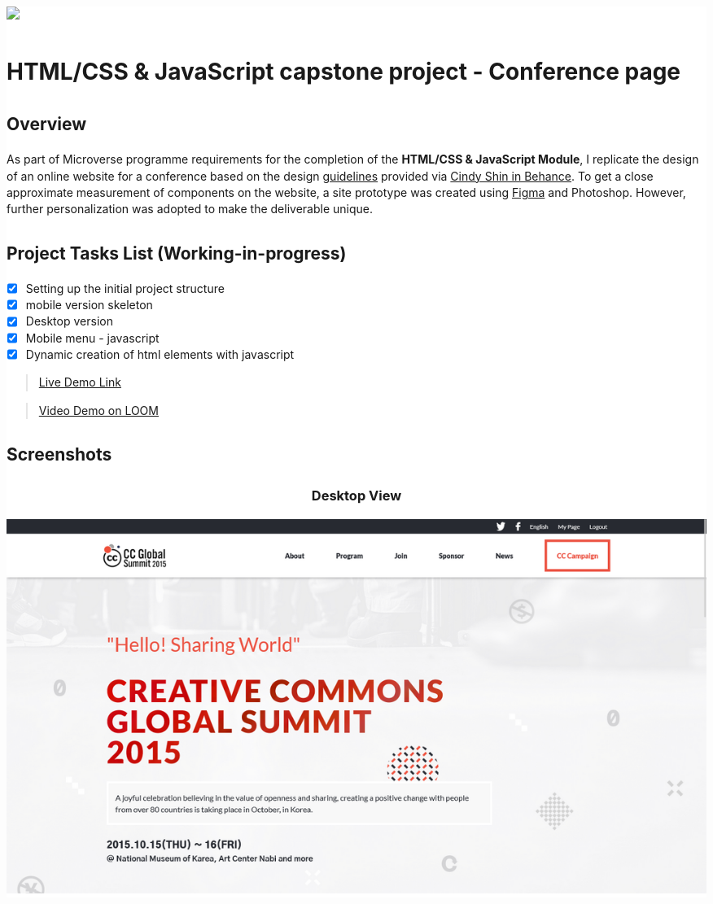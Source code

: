 ![](https://img.shields.io/badge/fmanimashaun-blue)

# HTML/CSS & JavaScript capstone project - Conference page

## Overview

As part of Microverse programme requirements for the completion of the **HTML/CSS & JavaScript Module**, I replicate the design of an online website for a conference based on the design [guidelines](https://github.com/microverseinc/curriculum-html-css/blob/main/capstone/html_capstone.md) provided via [Cindy Shin in Behance](https://www.behance.net/gallery/29845175/CC-Global-Summit-2015). To get a close approximate measurement of components on the website, a site prototype was created using [Figma](https://www.figma.com/file/V0vg37EZhAbP9nUPOeCy6p/HTML%2FCSS-%26-JavaScript-capstone-project---Conference-page?node-id=68%3A4) and Photoshop. However, further personalization was adopted to make the deliverable unique.

## Project Tasks List (Working-in-progress)

- [x] Setting up the initial project structure
- [x] mobile version skeleton
- [x] Desktop version
- [x] Mobile menu - javascript
- [x] Dynamic creation of html elements with javascript

> [Live Demo Link](https://fmanimashaun.github.io/Conference-page/)

> [Video Demo on LOOM](https://www.loom.com/share/fbebfa9e8d6b4a4c974a067554b75435)

## Screenshots

<h3 align="center">Desktop View</h3>
<p align="center">
  <img width="1440" src="screenshots/desktop_view.png">
</P>


[cc-by-nc-sa]: http://creativecommons.org/licenses/by-nc-sa/4.0/
[cc-by-nc-sa-image]: https://licensebuttons.net/l/by-nc-sa/4.0/88x31.png
[cc-by-nc-sa-shield]: https://img.shields.io/badge/License-CC%20BY--NC--SA%204.0-lightgrey.svg